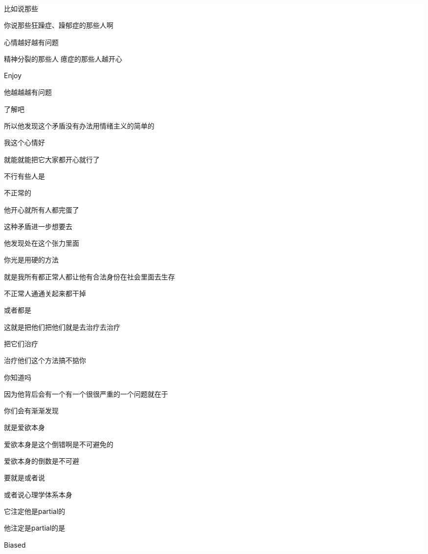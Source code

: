 比如说那些

你说那些狂躁症、躁郁症的那些人啊

心情越好越有问题

精神分裂的那些人 癔症的那些人越开心

Enjoy

他越越越有问题

了解吧

所以他发现这个矛盾没有办法用情绪主义的简单的

我这个心情好

就能就能把它大家都开心就行了

不行有些人是

不正常的

他开心就所有人都完蛋了

这种矛盾进一步想要去

他发现处在这个张力里面

你光是用硬的方法

就是我所有都正常人都让他有合法身份在社会里面去生存

不正常人通通关起来都干掉

或者都是

这就是把他们把他们就是去治疗去治疗

把它们治疗

治疗他们这个方法搞不掂你

你知道吗

因为他背后会有一个有一个很很严重的一个问题就在于

你们会有渐渐发现

就是爱欲本身

爱欲本身是这个倒错啊是不可避免的

爱欲本身的倒数是不可避

要就是或者说

或者说心理学体系本身

它注定他是partial的

他注定是partial的是

Biased
